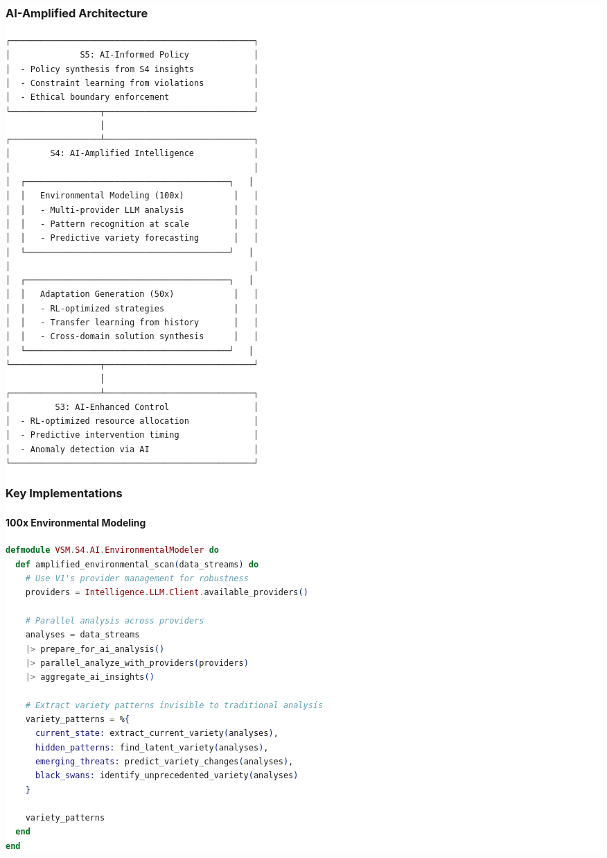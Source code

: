 ### AI-Amplified Architecture

```
┌─────────────────────────────────────────────────┐
│              S5: AI-Informed Policy             │
│  - Policy synthesis from S4 insights            │
│  - Constraint learning from violations          │
│  - Ethical boundary enforcement                 │
└──────────────────┬──────────────────────────────┘
                   │
┌──────────────────┴──────────────────────────────┐
│        S4: AI-Amplified Intelligence            │
│                                                 │
│  ┌─────────────────────────────────────────┐   │
│  │   Environmental Modeling (100x)          │   │
│  │   - Multi-provider LLM analysis          │   │
│  │   - Pattern recognition at scale         │   │
│  │   - Predictive variety forecasting       │   │
│  └─────────────────────────────────────────┘   │
│                                                 │
│  ┌─────────────────────────────────────────┐   │
│  │   Adaptation Generation (50x)            │   │
│  │   - RL-optimized strategies              │   │
│  │   - Transfer learning from history       │   │
│  │   - Cross-domain solution synthesis      │   │
│  └─────────────────────────────────────────┘   │
└──────────────────┬──────────────────────────────┘
                   │
┌──────────────────┴──────────────────────────────┐
│         S3: AI-Enhanced Control                 │
│  - RL-optimized resource allocation             │
│  - Predictive intervention timing               │
│  - Anomaly detection via AI                     │
└─────────────────────────────────────────────────┘
```

### Key Implementations

#### 100x Environmental Modeling
```elixir
defmodule VSM.S4.AI.EnvironmentalModeler do
  def amplified_environmental_scan(data_streams) do
    # Use V1's provider management for robustness
    providers = Intelligence.LLM.Client.available_providers()
    
    # Parallel analysis across providers
    analyses = data_streams
    |> prepare_for_ai_analysis()
    |> parallel_analyze_with_providers(providers)
    |> aggregate_ai_insights()
    
    # Extract variety patterns invisible to traditional analysis
    variety_patterns = %{
      current_state: extract_current_variety(analyses),
      hidden_patterns: find_latent_variety(analyses),
      emerging_threats: predict_variety_changes(analyses),
      black_swans: identify_unprecedented_variety(analyses)
    }
    
    variety_patterns
  end
end
```
